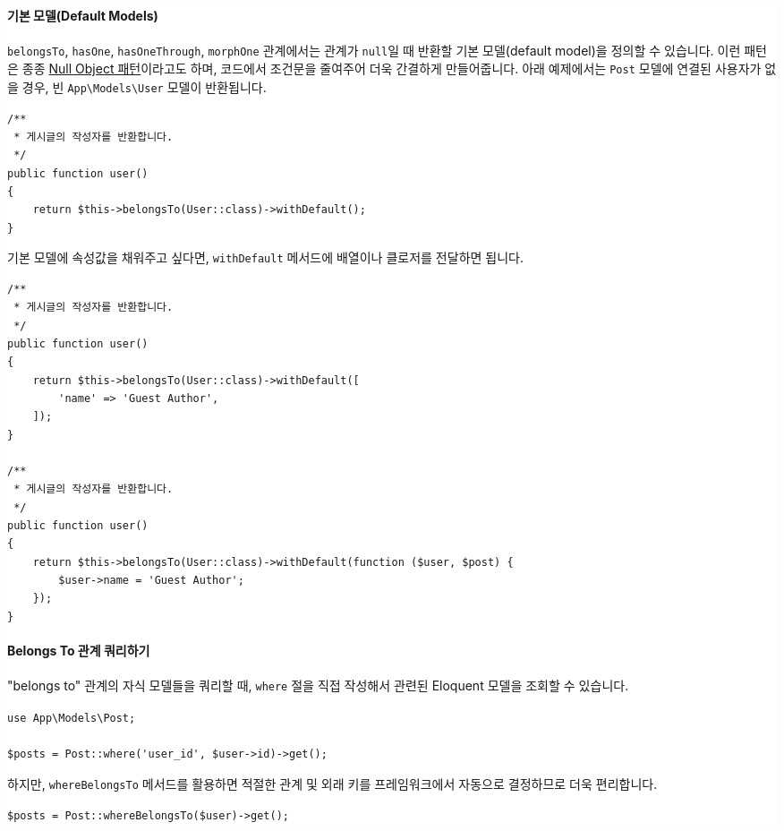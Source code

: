 <a name="default-models"></a>
#### 기본 모델(Default Models)

`belongsTo`, `hasOne`, `hasOneThrough`, `morphOne` 관계에서는 관계가 `null`일 때 반환할 기본 모델(default model)을 정의할 수 있습니다. 이런 패턴은 종종 [Null Object 패턴](https://en.wikipedia.org/wiki/Null_Object_pattern)이라고도 하며, 코드에서 조건문을 줄여주어 더욱 간결하게 만들어줍니다. 아래 예제에서는 `Post` 모델에 연결된 사용자가 없을 경우, 빈 `App\Models\User` 모델이 반환됩니다.

```
/**
 * 게시글의 작성자를 반환합니다.
 */
public function user()
{
    return $this->belongsTo(User::class)->withDefault();
}
```

기본 모델에 속성값을 채워주고 싶다면, `withDefault` 메서드에 배열이나 클로저를 전달하면 됩니다.

```
/**
 * 게시글의 작성자를 반환합니다.
 */
public function user()
{
    return $this->belongsTo(User::class)->withDefault([
        'name' => 'Guest Author',
    ]);
}

/**
 * 게시글의 작성자를 반환합니다.
 */
public function user()
{
    return $this->belongsTo(User::class)->withDefault(function ($user, $post) {
        $user->name = 'Guest Author';
    });
}
```

<a name="querying-belongs-to-relationships"></a>
#### Belongs To 관계 쿼리하기

"belongs to" 관계의 자식 모델들을 쿼리할 때, `where` 절을 직접 작성해서 관련된 Eloquent 모델을 조회할 수 있습니다.

```
use App\Models\Post;

$posts = Post::where('user_id', $user->id)->get();
```

하지만, `whereBelongsTo` 메서드를 활용하면 적절한 관계 및 외래 키를 프레임워크에서 자동으로 결정하므로 더욱 편리합니다.

```
$posts = Post::whereBelongsTo($user)->get();
```
